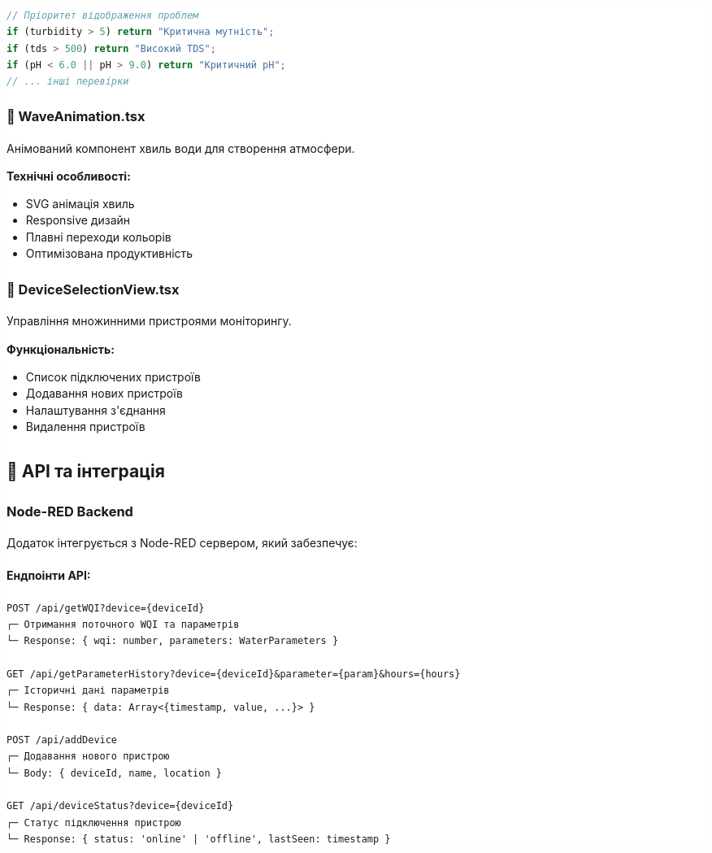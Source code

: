 ```typescript
// Пріоритет відображення проблем
if (turbidity > 5) return "Критична мутність";
if (tds > 500) return "Високий TDS";
if (pH < 6.0 || pH > 9.0) return "Критичний pH";
// ... інші перевірки
```

### 🌊 WaveAnimation.tsx

Анімований компонент хвиль води для створення атмосфери.

**Технічні особливості:**

- SVG анімація хвиль
- Responsive дизайн
- Плавні переходи кольорів
- Оптимізована продуктивність

### 📱 DeviceSelectionView.tsx

Управління множинними пристроями моніторингу.

**Функціональність:**

- Список підключених пристроїв
- Додавання нових пристроїв
- Налаштування з'єднання
- Видалення пристроїв

## 🔌 API та інтеграція

### Node-RED Backend

Додаток інтегрується з Node-RED сервером, який забезпечує:

#### Ендпоінти API:

```
POST /api/getWQI?device={deviceId}
┌─ Отримання поточного WQI та параметрів
└─ Response: { wqi: number, parameters: WaterParameters }

GET /api/getParameterHistory?device={deviceId}&parameter={param}&hours={hours}
┌─ Історичні дані параметрів
└─ Response: { data: Array<{timestamp, value, ...}> }

POST /api/addDevice
┌─ Додавання нового пристрою
└─ Body: { deviceId, name, location }

GET /api/deviceStatus?device={deviceId}
┌─ Статус підключення пристрою
└─ Response: { status: 'online' | 'offline', lastSeen: timestamp }
```
